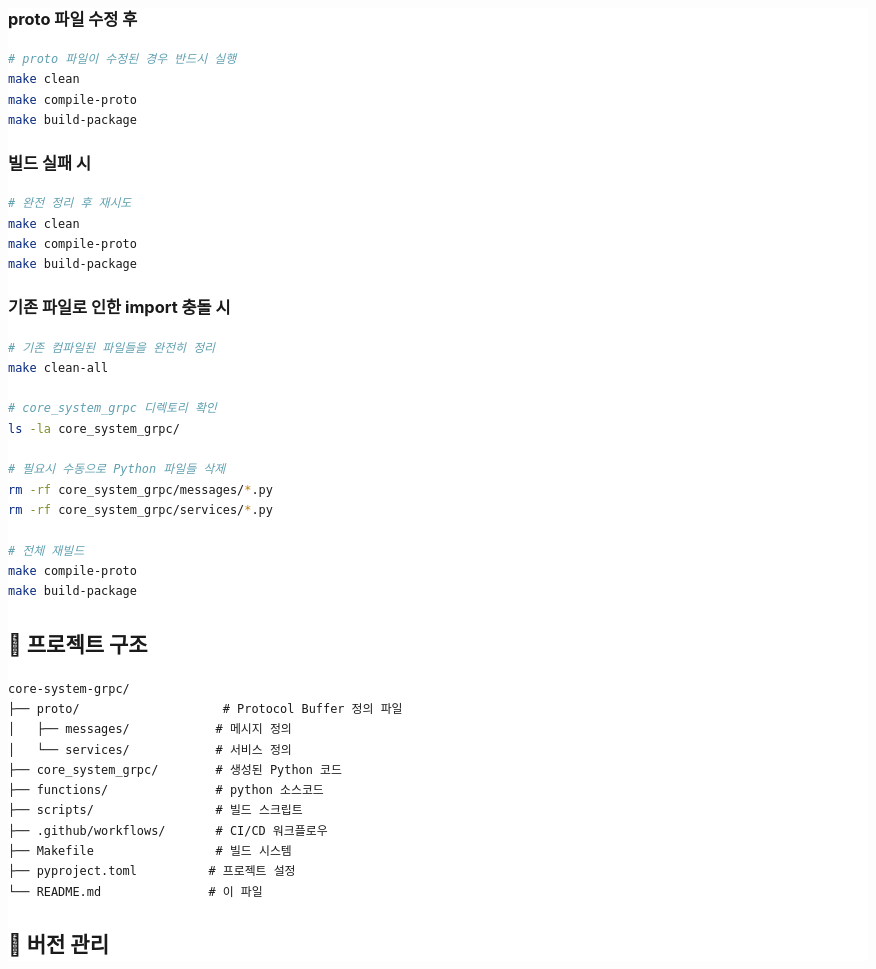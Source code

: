 ### proto 파일 수정 후
```bash
# proto 파일이 수정된 경우 반드시 실행
make clean
make compile-proto
make build-package
```

### 빌드 실패 시
```bash
# 완전 정리 후 재시도
make clean
make compile-proto
make build-package
```

### 기존 파일로 인한 import 충돌 시
```bash
# 기존 컴파일된 파일들을 완전히 정리
make clean-all

# core_system_grpc 디렉토리 확인
ls -la core_system_grpc/

# 필요시 수동으로 Python 파일들 삭제
rm -rf core_system_grpc/messages/*.py
rm -rf core_system_grpc/services/*.py

# 전체 재빌드
make compile-proto
make build-package
```

## 📁 프로젝트 구조

```
core-system-grpc/
├── proto/                    # Protocol Buffer 정의 파일
│   ├── messages/            # 메시지 정의
│   └── services/            # 서비스 정의
├── core_system_grpc/        # 생성된 Python 코드
├── functions/               # python 소스코드
├── scripts/                 # 빌드 스크립트
├── .github/workflows/       # CI/CD 워크플로우
├── Makefile                 # 빌드 시스템
├── pyproject.toml          # 프로젝트 설정
└── README.md               # 이 파일
```

## 📝 버전 관리
